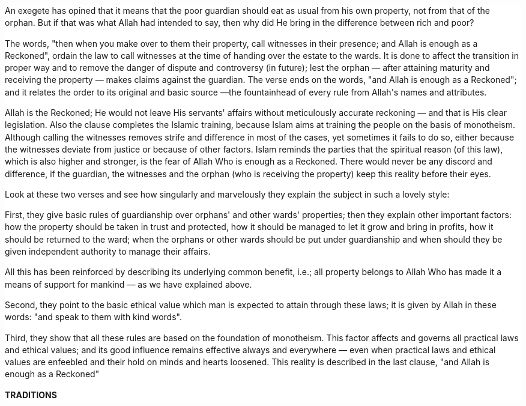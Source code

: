An exegete has opined that it means that the poor guardian should eat
as usual from his own property, not from that of the orphan. But if that
was what Allah had intended to say, then why did He bring in the
difference between rich and poor?

The words, "then when you make over to them their property, call
witnesses in their presence; and Allah is enough as a Reckoned", ordain
the law to call witnesses at the time of handing over the estate to the
wards. It is done to affect the transition in proper way and to remove
the danger of dispute and controversy (in future); lest the orphan —
after attaining maturity and receiving the property — makes claims
against the guardian. The verse ends on the words, "and Allah is enough
as a Reckoned"; and it relates the order to its original and basic
source —the fountainhead of every rule from Allah's names and
attributes.

Allah is the Reckoned; He would not leave His servants' affairs without
meticulously accurate reckoning — and that is His clear legislation.
Also the clause completes the Islamic training, because Islam aims at
training the people on the basis of monotheism. Although calling the
witnesses removes strife and difference in most of the cases, yet
sometimes it fails to do so, either because the witnesses deviate from
justice or because of other factors. Islam reminds the parties that the
spiritual reason (of this law), which is also higher and stronger, is
the fear of Allah Who is enough as a Reckoned. There would never be any
discord and difference, if the guardian, the witnesses and the orphan
(who is receiving the property) keep this reality before their eyes.

Look at these two verses and see how singularly and marvelously they
explain the subject in such a lovely style:

First, they give basic rules of guardianship over orphans' and other
wards' properties; then they explain other important factors: how the
property should be taken in trust and protected, how it should be
managed to let it grow and bring in profits, how it should be returned
to the ward; when the orphans or other wards should be put under
guardianship and when should they be given independent authority to
manage their affairs.

All this has been reinforced by describing its underlying common
benefit, i.e.; all property belongs to Allah Who has made it a means of
support for mankind — as we have explained above.

Second, they point to the basic ethical value which man is expected to
attain through these laws; it is given by Allah in these words: "and
speak to them with kind words".

Third, they show that all these rules are based on the foundation of
monotheism. This factor affects and governs all practical laws and
ethical values; and its good influence remains effective always and
everywhere — even when practical laws and ethical values are enfeebled
and their hold on minds and hearts loosened. This reality is described
in the last clause, "and Allah is enough as a Reckoned"

**TRADITIONS**
